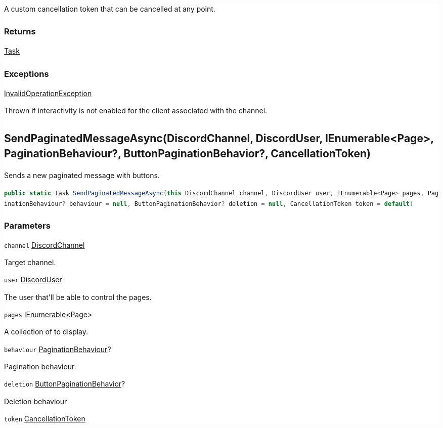 A custom cancellation token that can be cancelled at any point.

### Returns

[Task](https://learn.microsoft.com/dotnet/api/system.threading.tasks.task)

### Exceptions

[InvalidOperationException](https://learn.microsoft.com/dotnet/api/system.invalidoperationexception)

Thrown if interactivity is not enabled for the client associated with the channel.

## <a id="DSharpPlus_Interactivity_Extensions_ChannelExtensions_SendPaginatedMessageAsync_DSharpPlus_Entities_DiscordChannel_DSharpPlus_Entities_DiscordUser_System_Collections_Generic_IEnumerable_DSharpPlus_Interactivity_Page__System_Nullable_DSharpPlus_Interactivity_Enums_PaginationBehaviour__System_Nullable_DSharpPlus_Interactivity_Enums_ButtonPaginationBehavior__System_Threading_CancellationToken_"></a>SendPaginatedMessageAsync\(DiscordChannel, DiscordUser, IEnumerable<Page\>, PaginationBehaviour?, ButtonPaginationBehavior?, CancellationToken\)

Sends a new paginated message with buttons.

```csharp
public static Task SendPaginatedMessageAsync(this DiscordChannel channel, DiscordUser user, IEnumerable<Page> pages, PaginationBehaviour? behaviour = null, ButtonPaginationBehavior? deletion = null, CancellationToken token = default)
```

### Parameters

`channel` [DiscordChannel](DSharpPlus.Entities.DiscordChannel.md)

Target channel.

`user` [DiscordUser](DSharpPlus.Entities.DiscordUser.md)

The user that'll be able to control the pages.

`pages` [IEnumerable](https://learn.microsoft.com/dotnet/api/system.collections.generic.ienumerable\-1)<[Page](DSharpPlus.Interactivity.Page.md)\>

A collection of <xref href="DSharpPlus.Interactivity.Page" data-throw-if-not-resolved="false"></xref> to display.

`behaviour` [PaginationBehaviour](DSharpPlus.Interactivity.Enums.PaginationBehaviour.md)?

Pagination behaviour.

`deletion` [ButtonPaginationBehavior](DSharpPlus.Interactivity.Enums.ButtonPaginationBehavior.md)?

Deletion behaviour

`token` [CancellationToken](https://learn.microsoft.com/dotnet/api/system.threading.cancellationtoken)
